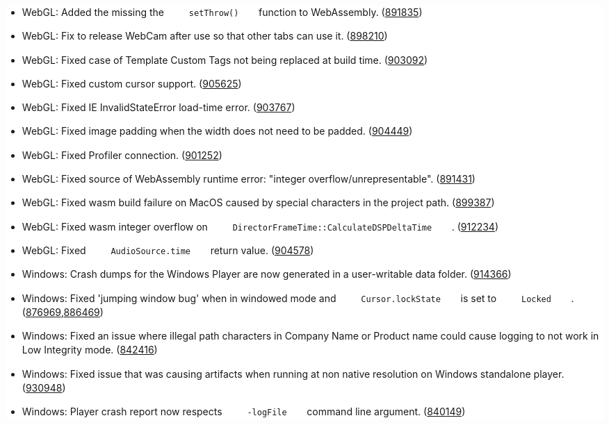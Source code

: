 -   WebGL: Added the missing the`      setThrow()     `function to WebAssembly. ([891835](https://issuetracker.unity3d.com/issues/wasm-scene-throws-asm-dot-setthrew))

-   WebGL: Fix to release WebCam after use so that other tabs can use it. ([898210](https://issuetracker.unity3d.com/issues/webgl-webcam-control-is-not-released-by-browser-until-all-tabs-using-it-are-closed))

-   WebGL: Fixed case of Template Custom Tags not being replaced at build time. ([903092](https://issuetracker.unity3d.com/issues/template-custom-tag-not-being-replaced-at-build-time))

-   WebGL: Fixed custom cursor support. ([905625](https://issuetracker.unity3d.com/issues/webgl-custom-cursor-is-not-shown))

-   WebGL: Fixed IE InvalidStateError load-time error. ([903767](https://issuetracker.unity3d.com/issues/ie11-build-non-longer-loads-with-5-dot-6))

-   WebGL: Fixed image padding when the width does not need to be padded. ([904449](https://issuetracker.unity3d.com/issues/corrupted-sprites-on-microsoft-edge-webgl-build-if-sprites-width-is-a-degree-of-2-but-height-is-not))

-   WebGL: Fixed Profiler connection. ([901252](https://issuetracker.unity3d.com/issues/webgl-profiler-does-not-work-build-and-runs-tab-is-closed-and-then-reopened))

-   WebGL: Fixed source of WebAssembly runtime error: \"integer overflow/unrepresentable\". ([891431](https://issuetracker.unity3d.com/issues/wasm-runtime-error-integer-overflow-slash-unrepresentable))

-   WebGL: Fixed wasm build failure on MacOS caused by special characters in the project path. ([899387](https://issuetracker.unity3d.com/issues/osx-wasm-build-fails-with-specific-path))

-   WebGL: Fixed wasm integer overflow on`      DirectorFrameTime::CalculateDSPDeltaTime     `. ([912234](https://issuetracker.unity3d.com/issues/webassembly-integer-overflow-on-directorframetime-calculatedspdeltatime))

-   WebGL: Fixed`      AudioSource.time     `return value. ([904578](https://issuetracker.unity3d.com/issues/audiosource-dot-time-returns-an-incorrent-value-in-webgl-player))

-   Windows: Crash dumps for the Windows Player are now generated in a user-writable data folder. ([914366](https://issuetracker.unity3d.com/issues/crash-report-is-not-generated-when-stand-alone-build-crashes-in-program-files))

-   Windows: Fixed \'jumping window bug\' when in windowed mode and`      Cursor.lockState     `is set to`      Locked     `. ([876969](https://issuetracker.unity3d.com/issues/win-standalone-titlebar-buttons-dont-function-if-touched-when-default-is-not-fullscreen-and-window-is-resizable),[886469](https://issuetracker.unity3d.com/issues/windowed-mode-build-will-move-downwards-when-pressed-on-its-top-border-if-cursor-dot-lockstate-is-set-to-locked))

-   Windows: Fixed an issue where illegal path characters in Company Name or Product name could cause logging to not work in Low Integrity mode. ([842416](https://issuetracker.unity3d.com/issues/invalid-path-characters-in-company-or-product-name-prevents-from-generating-output-log-dot-txt-when-running-in-low-integrity-mode))

-   Windows: Fixed issue that was causing artifacts when running at non native resolution on Windows standalone player. ([930948](https://issuetracker.unity3d.com/issues/standalone-artifacts-interpolation-when-running-build-on-non-native-resolution-in-full-screen-mode))

-   Windows: Player crash report now respects`      -logFile     `command line argument. ([840149](https://issuetracker.unity3d.com/issues/player-crash-report-doesnt-consider-logfile-argument))
